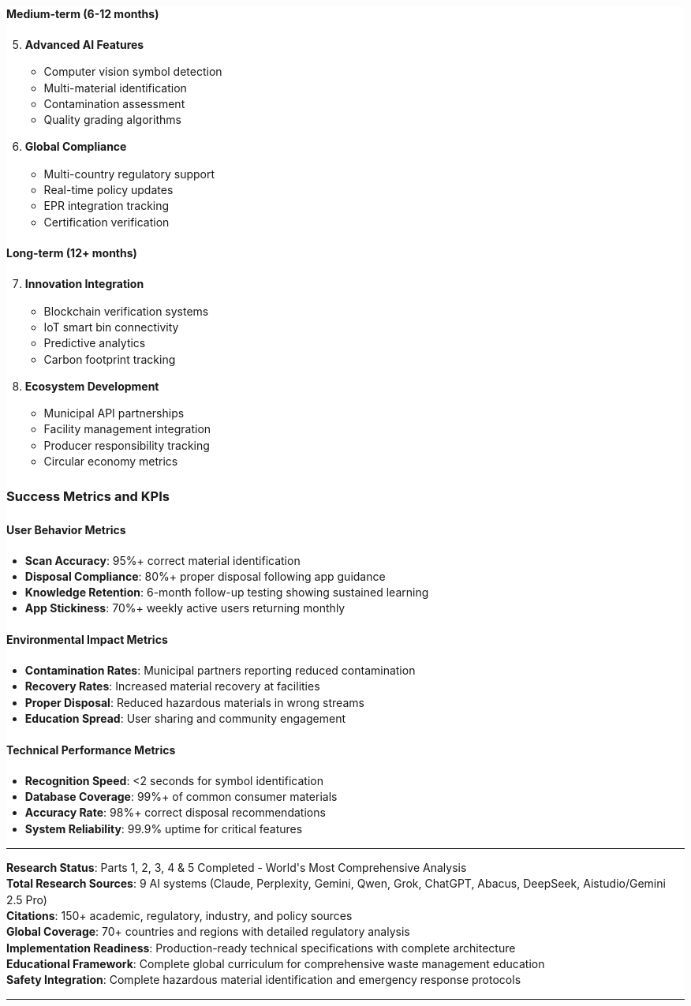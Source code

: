 #### **Medium-term (6-12 months)**
5. **Advanced AI Features**
   - Computer vision symbol detection
   - Multi-material identification
   - Contamination assessment
   - Quality grading algorithms

6. **Global Compliance**
   - Multi-country regulatory support
   - Real-time policy updates
   - EPR integration tracking
   - Certification verification

#### **Long-term (12+ months)**
7. **Innovation Integration**
   - Blockchain verification systems
   - IoT smart bin connectivity
   - Predictive analytics
   - Carbon footprint tracking

8. **Ecosystem Development**
   - Municipal API partnerships
   - Facility management integration
   - Producer responsibility tracking
   - Circular economy metrics

### **Success Metrics and KPIs**

#### **User Behavior Metrics**
- **Scan Accuracy**: 95%+ correct material identification
- **Disposal Compliance**: 80%+ proper disposal following app guidance
- **Knowledge Retention**: 6-month follow-up testing showing sustained learning
- **App Stickiness**: 70%+ weekly active users returning monthly

#### **Environmental Impact Metrics**
- **Contamination Rates**: Municipal partners reporting reduced contamination
- **Recovery Rates**: Increased material recovery at facilities
- **Proper Disposal**: Reduced hazardous materials in wrong streams
- **Education Spread**: User sharing and community engagement

#### **Technical Performance Metrics**
- **Recognition Speed**: <2 seconds for symbol identification
- **Database Coverage**: 99%+ of common consumer materials
- **Accuracy Rate**: 98%+ correct disposal recommendations
- **System Reliability**: 99.9% uptime for critical features

---

**Research Status**: Parts 1, 2, 3, 4 & 5 Completed - World's Most Comprehensive Analysis  
**Total Research Sources**: 9 AI systems (Claude, Perplexity, Gemini, Qwen, Grok, ChatGPT, Abacus, DeepSeek, Aistudio/Gemini 2.5 Pro)  
**Citations**: 150+ academic, regulatory, industry, and policy sources  
**Global Coverage**: 70+ countries and regions with detailed regulatory analysis  
**Implementation Readiness**: Production-ready technical specifications with complete architecture  
**Educational Framework**: Complete global curriculum for comprehensive waste management education  
**Safety Integration**: Complete hazardous material identification and emergency response protocols

---